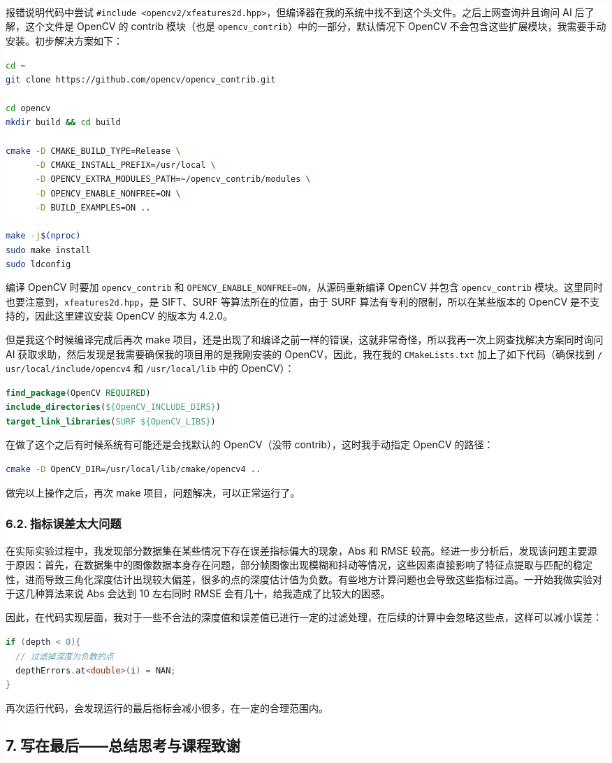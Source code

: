 报错说明代码中尝试 `#include <opencv2/xfeatures2d.hpp>`，但编译器在我的系统中找不到这个头文件。之后上网查询并且询问 AI 后了解，这个文件是 OpenCV 的 contrib 模块（也是 `opencv_contrib`）中的一部分，默认情况下 OpenCV 不会包含这些扩展模块，我需要手动安装。初步解决方案如下：

```bash
cd ~
git clone https://github.com/opencv/opencv_contrib.git

cd opencv
mkdir build && cd build

cmake -D CMAKE_BUILD_TYPE=Release \
      -D CMAKE_INSTALL_PREFIX=/usr/local \
      -D OPENCV_EXTRA_MODULES_PATH=~/opencv_contrib/modules \
      -D OPENCV_ENABLE_NONFREE=ON \
      -D BUILD_EXAMPLES=ON ..

make -j$(nproc)
sudo make install
sudo ldconfig
```

编译 OpenCV 时要加 `opencv_contrib` 和 `OPENCV_ENABLE_NONFREE=ON`，从源码重新编译 OpenCV 并包含 `opencv_contrib` 模块。这里同时也要注意到，`xfeatures2d.hpp`，是 SIFT、SURF 等算法所在的位置，由于 SURF 算法有专利的限制，所以在某些版本的 OpenCV 是不支持的，因此这里建议安装 OpenCV 的版本为 4.2.0。

但是我这个时候编译完成后再次 make 项目，还是出现了和编译之前一样的错误，这就非常奇怪，所以我再一次上网查找解决方案同时询问 AI 获取求助，然后发现是我需要确保我的项目用的是我刚安装的 OpenCV，因此，我在我的 `CMakeLists.txt` 加上了如下代码（确保找到 `/usr/local/include/opencv4` 和 `/usr/local/lib` 中的 OpenCV）：

```cmake
find_package(OpenCV REQUIRED)
include_directories(${OpenCV_INCLUDE_DIRS})
target_link_libraries(SURF ${OpenCV_LIBS})
```

在做了这个之后有时候系统有可能还是会找默认的 OpenCV（没带 contrib），这时我手动指定 OpenCV 的路径：

```bash
cmake -D OpenCV_DIR=/usr/local/lib/cmake/opencv4 ..
```

做完以上操作之后，再次 make 项目，问题解决，可以正常运行了。

### 6.2. 指标误差太大问题

在实际实验过程中，我发现部分数据集在某些情况下存在误差指标偏大的现象，Abs 和 RMSE 较高。经进一步分析后，发现该问题主要源于原因：首先，在数据集中的图像数据本身存在问题，部分帧图像出现模糊和抖动等情况，这些因素直接影响了特征点提取与匹配的稳定性，进而导致三角化深度估计出现较大偏差，很多的点的深度估计值为负数。有些地方计算问题也会导致这些指标过高。一开始我做实验对于这几种算法来说 Abs 会达到 10 左右同时 RMSE 会有几十，给我造成了比较大的困惑。

因此，在代码实现层面，我对于一些不合法的深度值和误差值已进行一定的过滤处理，在后续的计算中会忽略这些点，这样可以减小误差：

```c++
if (depth < 0){
  // 过滤掉深度为负数的点
  depthErrors.at<double>(i) = NAN;
}
```

再次运行代码，会发现运行的最后指标会减小很多，在一定的合理范围内。

## 7. 写在最后——总结思考与课程致谢